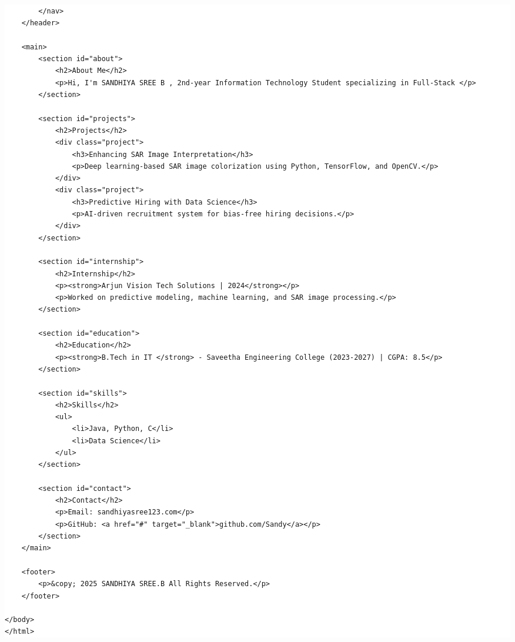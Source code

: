 ```
        </nav>
    </header>

    <main>
        <section id="about">
            <h2>About Me</h2>
            <p>Hi, I'm SANDHIYA SREE B , 2nd-year Information Technology Student specializing in Full-Stack </p>
        </section>

        <section id="projects">
            <h2>Projects</h2>
            <div class="project">
                <h3>Enhancing SAR Image Interpretation</h3>
                <p>Deep learning-based SAR image colorization using Python, TensorFlow, and OpenCV.</p>
            </div>
            <div class="project">
                <h3>Predictive Hiring with Data Science</h3>
                <p>AI-driven recruitment system for bias-free hiring decisions.</p>
            </div>
        </section>

        <section id="internship">
            <h2>Internship</h2>
            <p><strong>Arjun Vision Tech Solutions | 2024</strong></p>
            <p>Worked on predictive modeling, machine learning, and SAR image processing.</p>
        </section>

        <section id="education">
            <h2>Education</h2>
            <p><strong>B.Tech in IT </strong> - Saveetha Engineering College (2023-2027) | CGPA: 8.5</p>
        </section>

        <section id="skills">
            <h2>Skills</h2>
            <ul>
                <li>Java, Python, C</li>
                <li>Data Science</li>
            </ul>
        </section>

        <section id="contact">
            <h2>Contact</h2>
            <p>Email: sandhiyasree123.com</p>
            <p>GitHub: <a href="#" target="_blank">github.com/Sandy</a></p>
        </section>
    </main>

    <footer>
        <p>&copy; 2025 SANDHIYA SREE.B All Rights Reserved.</p>
    </footer>

</body>
</html>

```
